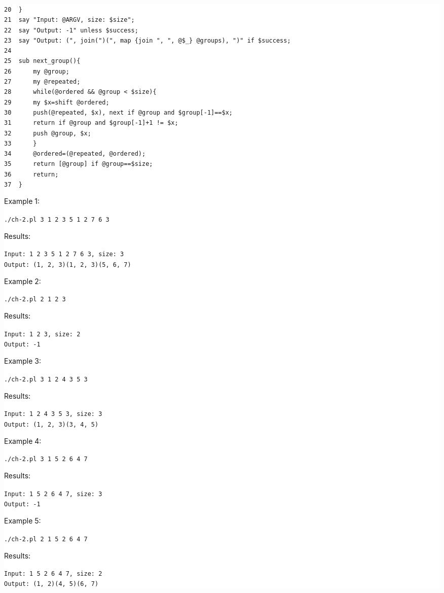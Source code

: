     20  }
    21  say "Input: @ARGV, size: $size";
    22  say "Output: -1" unless $success;
    23  say "Output: (", join(")(", map {join ", ", @$_} @groups), ")" if $success;
    24
    25  sub next_group(){
    26      my @group;
    27      my @repeated;
    28      while(@ordered && @group < $size){
    29  	my $x=shift @ordered;
    30  	push(@repeated, $x), next if @group and $group[-1]==$x;
    31  	return if @group and $group[-1]+1 != $x;
    32  	push @group, $x;
    33      }
    34      @ordered=(@repeated, @ordered);
    35      return [@group] if @group==$size;
    36      return;
    37  }

Example 1:

    ./ch-2.pl 3 1 2 3 5 1 2 7 6 3

Results:

    Input: 1 2 3 5 1 2 7 6 3, size: 3
    Output: (1, 2, 3)(1, 2, 3)(5, 6, 7)

Example 2:

    ./ch-2.pl 2 1 2 3

Results:

    Input: 1 2 3, size: 2
    Output: -1

Example 3:

    ./ch-2.pl 3 1 2 4 3 5 3

Results:

    Input: 1 2 4 3 5 3, size: 3
    Output: (1, 2, 3)(3, 4, 5)

Example 4:

    ./ch-2.pl 3 1 5 2 6 4 7

Results:

    Input: 1 5 2 6 4 7, size: 3
    Output: -1

Example 5:

    ./ch-2.pl 2 1 5 2 6 4 7

Results:

    Input: 1 5 2 6 4 7, size: 2
    Output: (1, 2)(4, 5)(6, 7)
